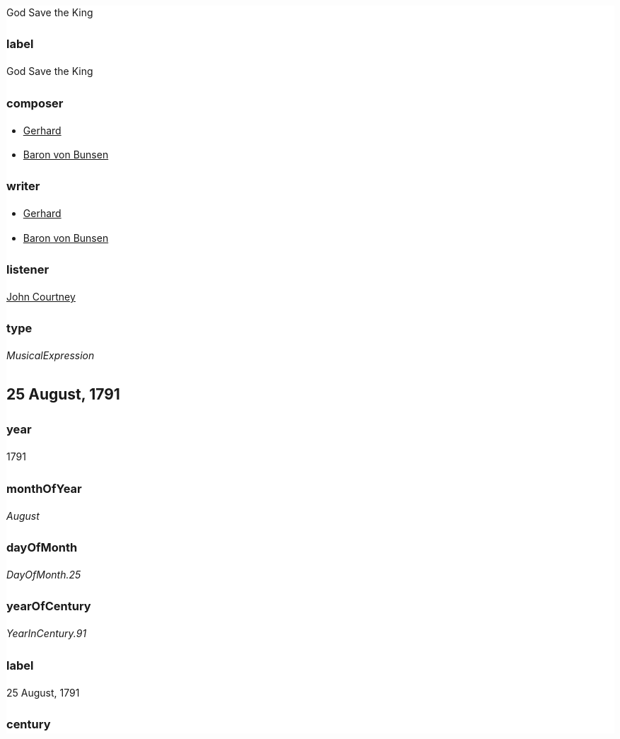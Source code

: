 
God Save the King

### label


God Save the King

### composer

 - [Gerhard](#Gerhard)

 - [Baron von Bunsen](#Baron-von-Bunsen)

### writer

 - [Gerhard](#Gerhard)

 - [Baron von Bunsen](#Baron-von-Bunsen)

### listener


[John Courtney](#John-Courtney)

### type


*MusicalExpression*

## 25 August, 1791

### year


1791

### monthOfYear


*August*

### dayOfMonth


*DayOfMonth.25*

### yearOfCentury


*YearInCentury.91*

### label


25 August, 1791

### century
